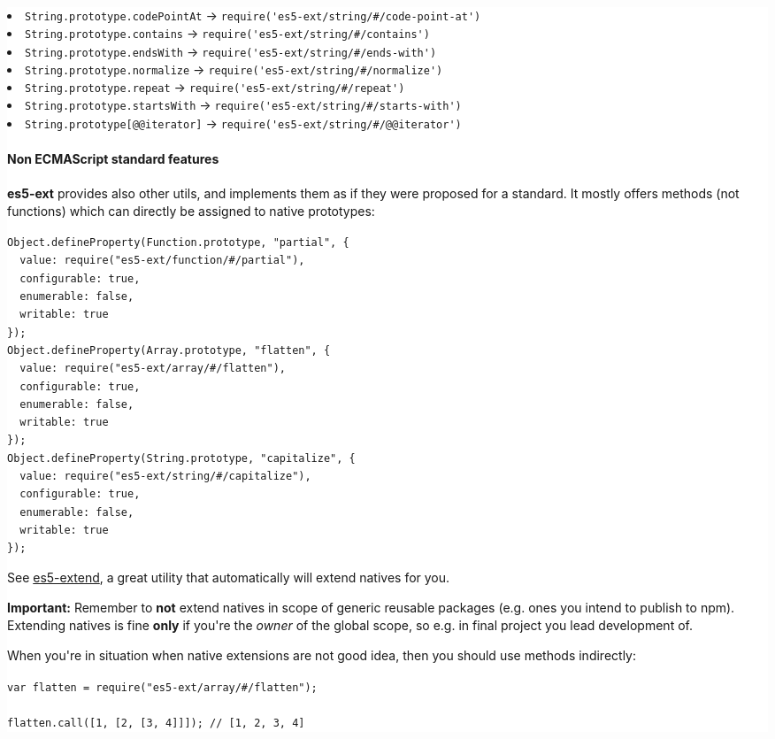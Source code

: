 <li><code>String.prototype.codePointAt</code> -> <code>require('es5-ext/string/#/code-point-at')</code></li>
<li><code>String.prototype.contains</code> -> <code>require('es5-ext/string/#/contains')</code></li>
<li><code>String.prototype.endsWith</code> -> <code>require('es5-ext/string/#/ends-with')</code></li>
<li><code>String.prototype.normalize</code> -> <code>require('es5-ext/string/#/normalize')</code></li>
<li><code>String.prototype.repeat</code> -> <code>require('es5-ext/string/#/repeat')</code></li>
<li><code>String.prototype.startsWith</code> -> <code>require('es5-ext/string/#/starts-with')</code></li>
<li><code>String.prototype[@@iterator]</code> -> <code>require('es5-ext/string/#/@@iterator')</code></li>
</ul>

<h4 id="non-ecmascript-standard-features">Non ECMAScript standard features</h4>

<p><strong>es5-ext</strong> provides also other utils, and implements them as if they were proposed for a standard. It mostly offers methods (not functions) which can directly be assigned to native prototypes:</p>

<pre><code class="javascript">Object.defineProperty(Function.prototype, "partial", {
  value: require("es5-ext/function/#/partial"),
  configurable: true,
  enumerable: false,
  writable: true
});
Object.defineProperty(Array.prototype, "flatten", {
  value: require("es5-ext/array/#/flatten"),
  configurable: true,
  enumerable: false,
  writable: true
});
Object.defineProperty(String.prototype, "capitalize", {
  value: require("es5-ext/string/#/capitalize"),
  configurable: true,
  enumerable: false,
  writable: true
});
</code></pre>

<p>See <a href="https://github.com/wookieb/es5-extend#es5-extend">es5-extend</a>, a great utility that automatically will extend natives for you.</p>

<p><strong>Important:</strong> Remember to <strong>not</strong> extend natives in scope of generic reusable packages (e.g. ones you intend to publish to npm). Extending natives is fine <strong>only</strong> if you're the <em>owner</em> of the global scope, so e.g. in final project you lead development of.</p>

<p>When you're in situation when native extensions are not good idea, then you should use methods indirectly:</p>

<pre><code class="javascript">var flatten = require("es5-ext/array/#/flatten");

flatten.call([1, [2, [3, 4]]]); // [1, 2, 3, 4]
</code></pre>
